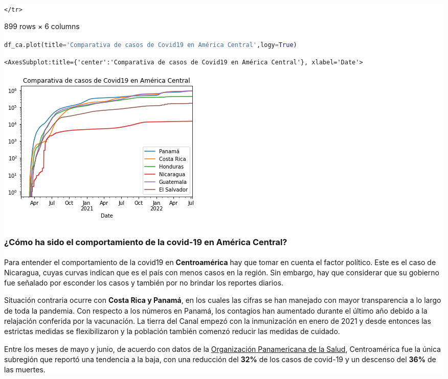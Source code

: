     </tr>
  </tbody>
</table>
<p>899 rows × 6 columns</p>
</div>




```python
df_ca.plot(title='Comparativa de casos de Covid19 en América Central',logy=True)
```




    <AxesSubplot:title={'center':'Comparativa de casos de Covid19 en América Central'}, xlabel='Date'>




    
![png](output_62_1.png)
    


### ¿Cómo ha sido el comportamiento de la covid-19 en América Central?

Para entender el comportamiento de la covid19 en **Centroamérica** hay que tomar en cuenta el factor político. Este es el caso de Nicaragua, cuyas curvas indican que es el país con menos casos en la región. Sin embargo, hay que considerar  que su gobierno fue señalado por esconder los casos y también por no brindar los reportes diarios.

Situación contraria ocurre con **Costa Rica y Panamá**, en los cuales las cifras se han manejado con mayor transparencia a lo largo de toda la pandemia. Con respecto a los números en Panamá, los contagios han aumentado  durante el último año debido a la relajación conferida por la vacunación. La tierra del Canal empezó con la inmunización en enero de 2021 y desde entonces las estrictas medidas se flexibilizaron y la población también comenzó reducir las medidas de cuidado.

Entre los meses de mayo y junio, de acuerdo con datos de la [Organización Panamericana de la Salud](https://www.bing.com/search?q=los+paises+de+las+americas+deben+redoblar+los+esfueros+para+alcanzar+la+meta+de+70%25&cvid=d0fbbcfcff70410d8e96483482391392&aqs=edge..69i57.23481j0j4&FORM=ANAB01&PC=U531), Centroamérica fue la única subregión que reportó una tendencia a la baja, con una reducción del **32%** de los casos de covid-19 y un descenso del **36%** de las muertes.
